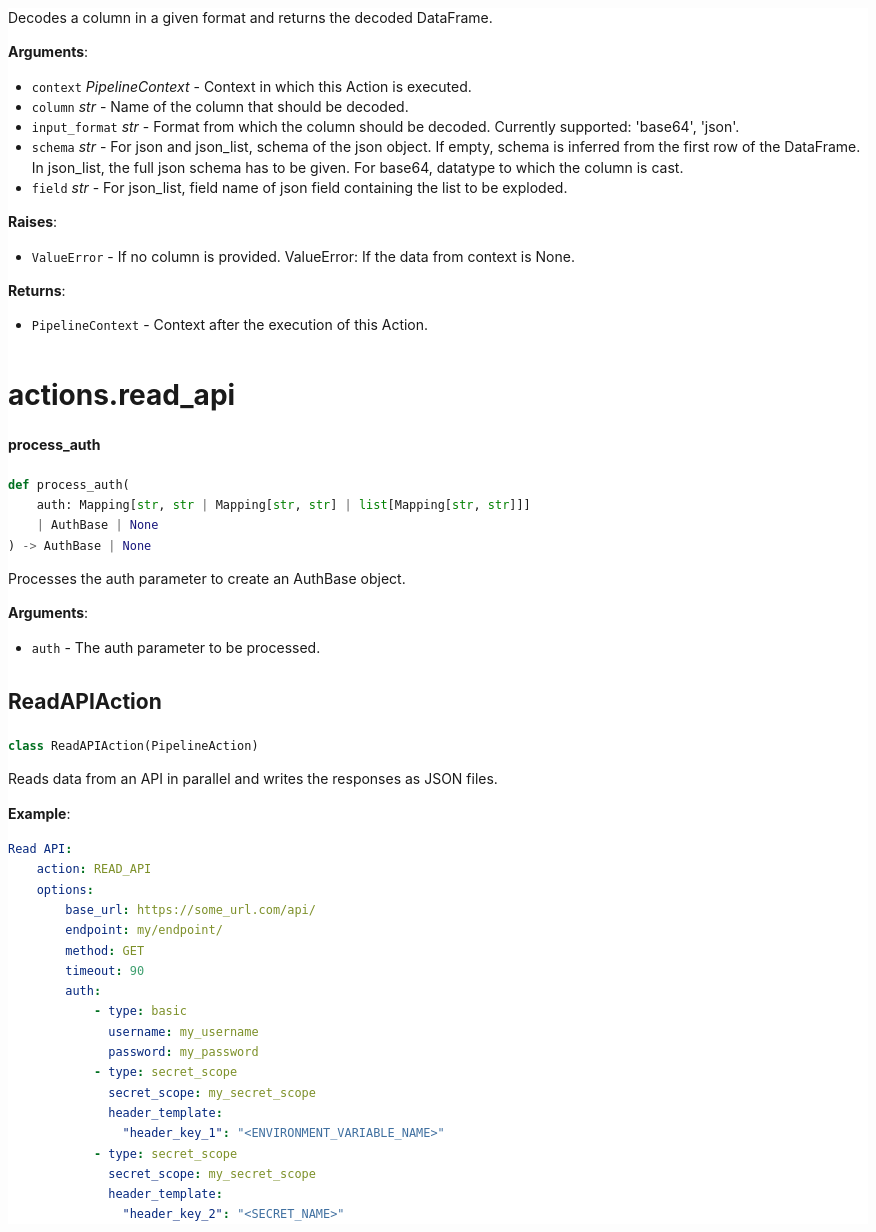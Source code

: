 Decodes a column in a given format and returns the decoded DataFrame.

**Arguments**:

- `context` _PipelineContext_ - Context in which this Action is executed.
- `column` _str_ - Name of the column that should be decoded.
- `input_format` _str_ - Format from which the column should be decoded.
  Currently supported: 'base64', 'json'.
- `schema` _str_ - For json and json_list, schema of the json object. If empty, schema
  is inferred from the first row of the DataFrame. In json_list, the
  full json schema has to be given. For base64, datatype to which
  the column is cast.
- `field` _str_ - For json_list, field name of json field containing the
  list to be exploded.
  

**Raises**:

- `ValueError` - If no column is provided. ValueError: If the data from
  context is None.
  

**Returns**:

- `PipelineContext` - Context after the execution of this Action.

<h1 id="actions.read_api">actions.read_api</h1>

<h4 id="actions.read_api.process_auth">process_auth</h4>

```python
def process_auth(
    auth: Mapping[str, str | Mapping[str, str] | list[Mapping[str, str]]]
    | AuthBase | None
) -> AuthBase | None
```

Processes the auth parameter to create an AuthBase object.

**Arguments**:

- `auth` - The auth parameter to be processed.

<h2 id="actions.read_api.ReadAPIAction">ReadAPIAction</h2>

```python
class ReadAPIAction(PipelineAction)
```

Reads data from an API in parallel and writes the responses as JSON files.

**Example**:

```yaml
Read API:
    action: READ_API
    options:
        base_url: https://some_url.com/api/
        endpoint: my/endpoint/
        method: GET
        timeout: 90
        auth:
            - type: basic
              username: my_username
              password: my_password
            - type: secret_scope
              secret_scope: my_secret_scope
              header_template:
                "header_key_1": "<ENVIRONMENT_VARIABLE_NAME>"
            - type: secret_scope
              secret_scope: my_secret_scope
              header_template:
                "header_key_2": "<SECRET_NAME>"
```